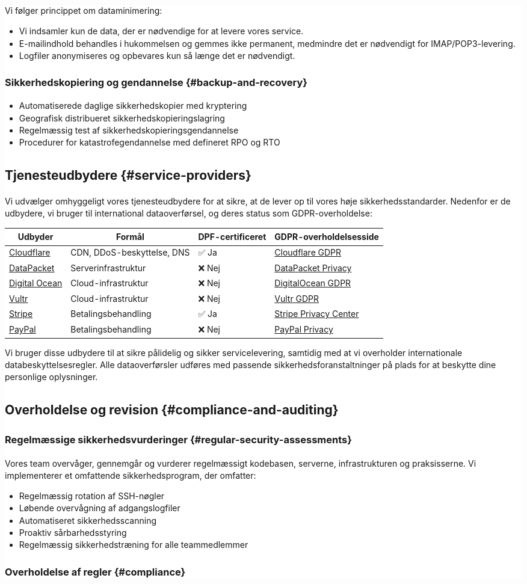 Vi følger princippet om dataminimering:

* Vi indsamler kun de data, der er nødvendige for at levere vores service.
* E-mailindhold behandles i hukommelsen og gemmes ikke permanent, medmindre det er nødvendigt for IMAP/POP3-levering.
* Logfiler anonymiseres og opbevares kun så længe det er nødvendigt.

### Sikkerhedskopiering og gendannelse {#backup-and-recovery}

* Automatiserede daglige sikkerhedskopier med kryptering
* Geografisk distribueret sikkerhedskopieringslagring
* Regelmæssig test af sikkerhedskopieringsgendannelse
* Procedurer for katastrofegendannelse med defineret RPO og RTO

## Tjenesteudbydere {#service-providers}

Vi udvælger omhyggeligt vores tjenesteudbydere for at sikre, at de lever op til vores høje sikkerhedsstandarder. Nedenfor er de udbydere, vi bruger til international dataoverførsel, og deres status som GDPR-overholdelse:

| Udbyder | Formål | DPF-certificeret | GDPR-overholdelsesside |
| --------------------------------------------- | ------------------------- | ------------- | ----------------------------------------------------------------- |
| [Cloudflare](https://www.cloudflare.com) | CDN, DDoS-beskyttelse, DNS | ✅ Ja | [Cloudflare GDPR](https://www.cloudflare.com/trust-hub/gdpr/) |
| [DataPacket](https://www.datapacket.com) | Serverinfrastruktur | ❌ Nej | [DataPacket Privacy](https://www.datapacket.com/privacy-policy) |
| [Digital Ocean](https://www.digitalocean.com) | Cloud-infrastruktur | ❌ Nej | [DigitalOcean GDPR](https://www.digitalocean.com/legal/gdpr) |
| [Vultr](https://www.vultr.com) | Cloud-infrastruktur | ❌ Nej | [Vultr GDPR](https://www.vultr.com/legal/eea-gdpr-privacy/) |
| [Stripe](https://stripe.com) | Betalingsbehandling | ✅ Ja | [Stripe Privacy Center](https://stripe.com/legal/privacy-center) |
| [PayPal](https://www.paypal.com) | Betalingsbehandling | ❌ Nej | [PayPal Privacy](https://www.paypal.com/uk/legalhub/privacy-full) |

Vi bruger disse udbydere til at sikre pålidelig og sikker servicelevering, samtidig med at vi overholder internationale databeskyttelsesregler. Alle dataoverførsler udføres med passende sikkerhedsforanstaltninger på plads for at beskytte dine personlige oplysninger.

## Overholdelse og revision {#compliance-and-auditing}

### Regelmæssige sikkerhedsvurderinger {#regular-security-assessments}

Vores team overvåger, gennemgår og vurderer regelmæssigt kodebasen, serverne, infrastrukturen og praksisserne. Vi implementerer et omfattende sikkerhedsprogram, der omfatter:

* Regelmæssig rotation af SSH-nøgler
* Løbende overvågning af adgangslogfiler
* Automatiseret sikkerhedsscanning
* Proaktiv sårbarhedsstyring
* Regelmæssig sikkerhedstræning for alle teammedlemmer

### Overholdelse af regler {#compliance}
